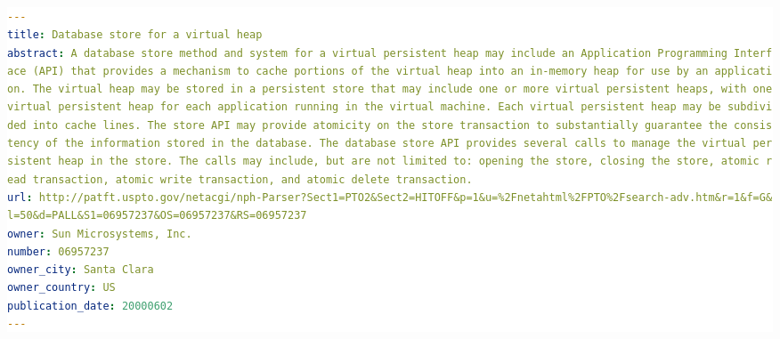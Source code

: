 ```yaml
---
title: Database store for a virtual heap
abstract: A database store method and system for a virtual persistent heap may include an Application Programming Interface (API) that provides a mechanism to cache portions of the virtual heap into an in-memory heap for use by an application. The virtual heap may be stored in a persistent store that may include one or more virtual persistent heaps, with one virtual persistent heap for each application running in the virtual machine. Each virtual persistent heap may be subdivided into cache lines. The store API may provide atomicity on the store transaction to substantially guarantee the consistency of the information stored in the database. The database store API provides several calls to manage the virtual persistent heap in the store. The calls may include, but are not limited to: opening the store, closing the store, atomic read transaction, atomic write transaction, and atomic delete transaction.
url: http://patft.uspto.gov/netacgi/nph-Parser?Sect1=PTO2&Sect2=HITOFF&p=1&u=%2Fnetahtml%2FPTO%2Fsearch-adv.htm&r=1&f=G&l=50&d=PALL&S1=06957237&OS=06957237&RS=06957237
owner: Sun Microsystems, Inc.
number: 06957237
owner_city: Santa Clara
owner_country: US
publication_date: 20000602
---
```

